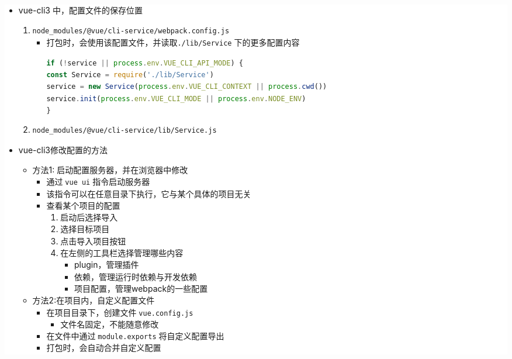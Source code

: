 - vue-cli3 中，配置文件的保存位置
    1. `node_modules/@vue/cli-service/webpack.config.js`
        - 打包时，会使用该配置文件，并读取`./lib/Service` 下的更多配置内容
            ```js
            if (!service || process.env.VUE_CLI_API_MODE) {
            const Service = require('./lib/Service')
            service = new Service(process.env.VUE_CLI_CONTEXT || process.cwd())
            service.init(process.env.VUE_CLI_MODE || process.env.NODE_ENV)
            }
            ```
    2. `node_modules/@vue/cli-service/lib/Service.js`


- vue-cli3修改配置的方法
    - 方法1: 启动配置服务器，并在浏览器中修改
        - 通过 `vue ui` 指令启动服务器
        - 该指令可以在任意目录下执行，它与某个具体的项目无关
        - 查看某个项目的配置
            1. 启动后选择导入
            2. 选择目标项目
            3. 点击导入项目按钮
            4. 在左侧的工具栏选择管理哪些内容
                - plugin，管理插件
                - 依赖，管理运行时依赖与开发依赖
                - 项目配置，管理webpack的一些配置
    - 方法2:在项目内，自定义配置文件
        - 在项目目录下，创建文件 `vue.config.js`
            - 文件名固定，不能随意修改
        - 在文件中通过 `module.exports` 将自定义配置导出
        - 打包时，会自动合并自定义配置
